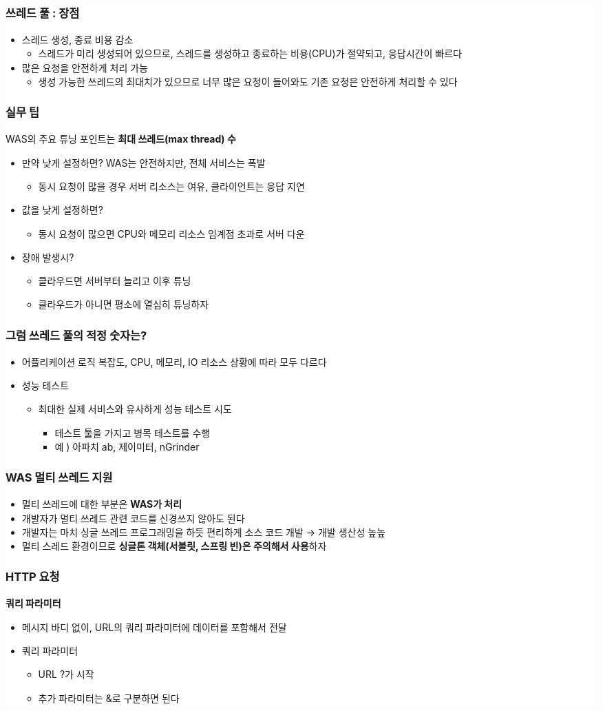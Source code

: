 ### 쓰레드 풀 : 장점

- 스레드 생성, 종료 비용 감소
  - 스레드가 미리 생성되어 있으므로, 스레드를 생성하고 종료하는 비용(CPU)가 절약되고, 응답시간이 빠르다
- 많은 요청을 안전하게 처리 가능
  - 생성 가능한 쓰레드의 최대치가 있으므로 너무 많은 요청이 들어와도 기존 요청은 안전하게 처리할 수 있다

### 실무 팁

WAS의 주요 튜닝 포인트는 **최대 쓰레드(max thread) 수**

- 만약 낮게 설정하면? WAS는 안전하지만, 전체 서비스는 폭발

  - 동시 요청이 많을 경우 서버 리소스는 여유, 클라이언트는 응답 지연

- 값을 낮게 설정하면?

  - 동시 요청이 많으면 CPU와 메모리 리소스 임계점 초과로 서버 다운

- 장애 발생시?

  - 클라우드면 서버부터 늘리고 이후 튜닝

  - 클라우드가 아니면 평소에 열심히 튜닝하자

    

### 그럼 쓰레드 풀의 적정 숫자는?

- 어플리케이션 로직 복잡도, CPU, 메모리, IO 리소스 상황에 따라 모두 다르다

- 성능 테스트

  - 최대한 실제 서비스와 유사하게 성능 테스트 시도

    - 테스트 툴을 가지고 병목 테스트를 수행
    - 예 ) 아파치 ab, 제이미터, nGrinder

    

### WAS 멀티 쓰레드 지원

- 멀티 쓰레드에 대한 부분은 **WAS가 처리**
- 개발자가 멀티 쓰레드 관련 코드를 신경쓰지 않아도 된다
- 개발자는 마치 싱글 쓰레드 프로그래밍을 하듯 편리하게 소스 코드 개발 → 개발 생산성 높높
- 멀티 스레드 환경이므로 **싱글톤 객체(서블릿, 스프링 빈)은 주의해서 사용**하자





### HTTP 요청 

**쿼리 파라미터**

- 메시지 바디 없이, URL의 쿼리 파라미터에 데이터를 포함해서 전달

- 쿼리 파라미터

  - URL ?가 시작

  - 추가 파라미터는 &로 구분하면 된다
